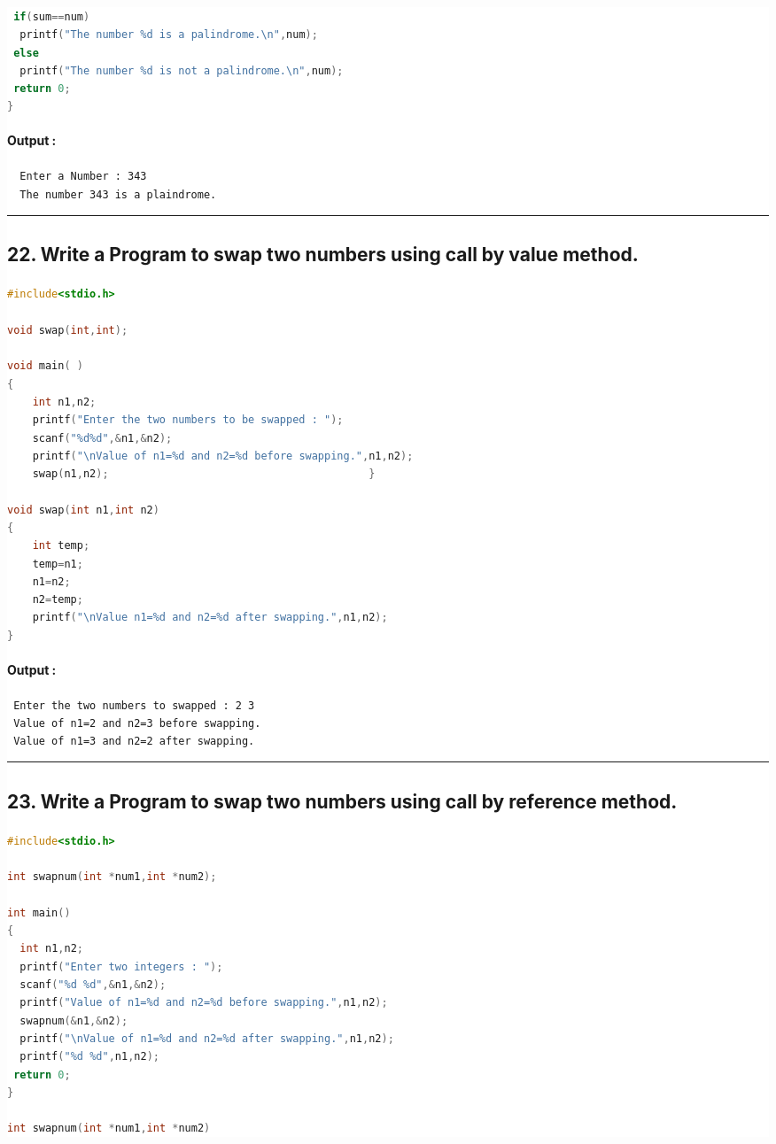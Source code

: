 ```C
 if(sum==num)
  printf("The number %d is a palindrome.\n",num);
 else
  printf("The number %d is not a palindrome.\n",num);
 return 0;
}
```
#### Output : 
      Enter a Number : 343
      The number 343 is a plaindrome.
---
## 22. Write a Program to swap two numbers using call by value method.
```C
#include<stdio.h>
 
void swap(int,int);        
 
void main( )
{
    int n1,n2;
    printf("Enter the two numbers to be swapped : ");
    scanf("%d%d",&n1,&n2);
    printf("\nValue of n1=%d and n2=%d before swapping.",n1,n2);
    swap(n1,n2);                                         }
 
void swap(int n1,int n2)                           
{ 
    int temp;
    temp=n1;
    n1=n2;
    n2=temp;
    printf("\nValue n1=%d and n2=%d after swapping.",n1,n2);
}
```
#### Output : 
     Enter the two numbers to swapped : 2 3
     Value of n1=2 and n2=3 before swapping.
     Value of n1=3 and n2=2 after swapping.
---
## 23. Write a Program to swap two numbers using call by reference method.
```C
#include<stdio.h>

int swapnum(int *num1,int *num2);

int main()
{
  int n1,n2;
  printf("Enter two integers : ");
  scanf("%d %d",&n1,&n2);
  printf("Value of n1=%d and n2=%d before swapping.",n1,n2);
  swapnum(&n1,&n2);
  printf("\nValue of n1=%d and n2=%d after swapping.",n1,n2);
  printf("%d %d",n1,n2);
 return 0;
}

int swapnum(int *num1,int *num2)
```